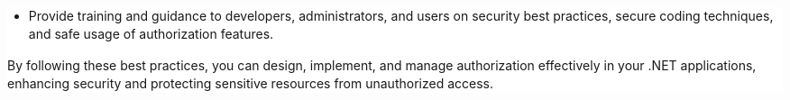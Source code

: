 - Provide training and guidance to developers, administrators, and users on security best practices, secure coding techniques, and safe usage of authorization features.

By following these best practices, you can design, implement, and manage authorization effectively in your .NET applications, enhancing security and protecting sensitive resources from unauthorized access.
